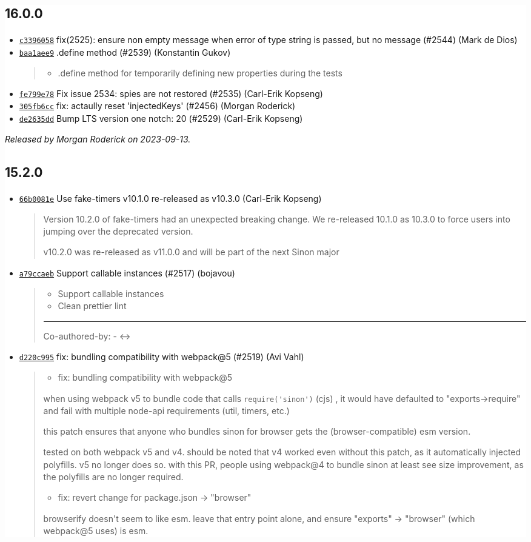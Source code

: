 ## 16.0.0

- [`c3396058`](https://github.com/sinonjs/sinon/commit/c339605834f6fd7ba3afdd179fff3a8544e62bd7)
  fix(2525): ensure non empty message when error of type string is passed, but no message (#2544) (Mark de Dios)
- [`baa1aee9`](https://github.com/sinonjs/sinon/commit/baa1aee9e5766ff1bfcbc62d81ddaf3138174c54)
  .define method (#2539) (Konstantin Gukov)
  > - .define method for temporarily defining new properties during the tests
- [`fe799e78`](https://github.com/sinonjs/sinon/commit/fe799e78967cafcdfa29ef1d7cd00c420704b926)
  Fix issue 2534: spies are not restored (#2535) (Carl-Erik Kopseng)
- [`305fb6cc`](https://github.com/sinonjs/sinon/commit/305fb6ccb823a4a6059d8440d93c8032bef2afeb)
  fix: actaully reset 'injectedKeys' (#2456) (Morgan Roderick)
- [`de2635dd`](https://github.com/sinonjs/sinon/commit/de2635dd4293f21bd1e5a8b3e14d14d4f6e1f1da)
  Bump LTS version one notch: 20 (#2529) (Carl-Erik Kopseng)

_Released by Morgan Roderick on 2023-09-13._

## 15.2.0

- [`66b0081e`](https://github.com/sinonjs/sinon/commit/66b0081e1f9673b14277882faa10aaa1e3b564ff)
  Use fake-timers v10.1.0 re-released as v10.3.0 (Carl-Erik Kopseng)
  > Version 10.2.0 of fake-timers had an unexpected breaking
  > change. We re-released 10.1.0 as 10.3.0 to force users
  > into jumping over the deprecated version.
  >
  > v10.2.0 was re-released as v11.0.0 and will be part of
  > the next Sinon major
- [`a79ccaeb`](https://github.com/sinonjs/sinon/commit/a79ccaeb20bbb558902ae77b20bd026719de3004)
  Support callable instances (#2517) (bojavou)
  > - Support callable instances
  > - Clean prettier lint
  >
  > ***
  >
  > Co-authored-by: - <->
- [`d220c995`](https://github.com/sinonjs/sinon/commit/d220c99516ddb644d3702b4736bdfd311a2b05ec)
  fix: bundling compatibility with webpack@5 (#2519) (Avi Vahl)
  > - fix: bundling compatibility with webpack@5
  >
  > when using webpack v5 to bundle code that calls `require('sinon')` (cjs) , it would have defaulted to "exports->require" and fail with multiple node-api requirements (util, timers, etc.)
  >
  > this patch ensures that anyone who bundles sinon for browser gets the (browser-compatible) esm version.
  >
  > tested on both webpack v5 and v4. should be noted that v4 worked even without this patch, as it automatically injected polyfills. v5 no longer does so. with this PR, people using webpack@4 to bundle sinon at least see size improvement, as the polyfills are no longer required.
  >
  > - fix: revert change for package.json -> "browser"
  >
  > browserify doesn't seem to like esm. leave that entry point alone, and ensure "exports" -> "browser" (which webpack@5 uses) is esm.
